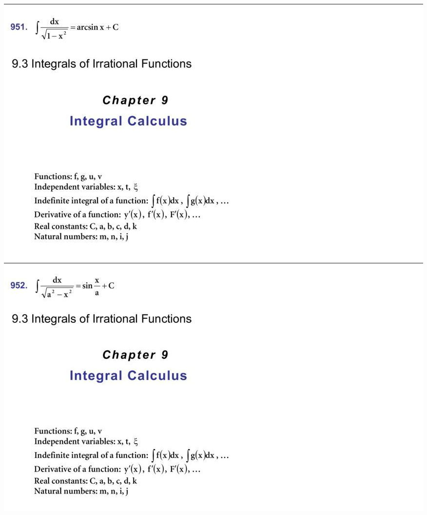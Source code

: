 <hr><img src="slices-1300/09 integral calculus/03/01/pg_0246-000_0006.jpg"><br><img src="slices-1300/09 integral calculus/03/pg_0241-000_0005.jpg"><br><img src="slices-1300/09 integral calculus/pg_0237-000_0000.jpg">
<hr><img src="slices-1300/09 integral calculus/03/01/pg_0246-000_0007.jpg"><br><img src="slices-1300/09 integral calculus/03/pg_0241-000_0005.jpg"><br><img src="slices-1300/09 integral calculus/pg_0237-000_0000.jpg">